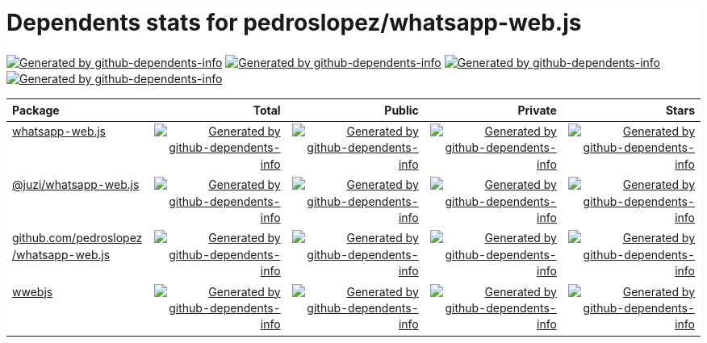 # Dependents stats for pedroslopez/whatsapp-web.js

[![Generated by github-dependents-info](https://img.shields.io/static/v1?label=Used%20by&message=1767&color=informational&logo=slickpic)](https://github.com/pedroslopez/whatsapp-web.js/network/dependents)
[![Generated by github-dependents-info](https://img.shields.io/static/v1?label=Used%20by%20(public)&message=1767&color=informational&logo=slickpic)](https://github.com/pedroslopez/whatsapp-web.js/network/dependents)
[![Generated by github-dependents-info](https://img.shields.io/static/v1?label=Used%20by%20(private)&message=-1767&color=informational&logo=slickpic)](https://github.com/pedroslopez/whatsapp-web.js/network/dependents)
[![Generated by github-dependents-info](https://img.shields.io/static/v1?label=Used%20by%20(stars)&message=654&color=informational&logo=slickpic)](https://github.com/pedroslopez/whatsapp-web.js/network/dependents)

| Package    | Total  | Public | Private | Stars |
| :--------  | -----: | -----: | -----:  | ----: |
| [whatsapp-web.js](#package-whatsapp-web.js)    | [![Generated by github-dependents-info](https://img.shields.io/static/v1?label=Used%20by&message=1751&color=informational&logo=slickpic)](https://github.com/pedroslopez/whatsapp-web.js/network/dependents?package_id=UGFja2FnZS0zNjUxMjY3ODU%3D)  | [![Generated by github-dependents-info](https://img.shields.io/static/v1?label=Used%20by%20(public)&message=1751&color=informational&logo=slickpic)](https://github.com/pedroslopez/whatsapp-web.js/network/dependents?package_id=UGFja2FnZS0zNjUxMjY3ODU%3D) | [![Generated by github-dependents-info](https://img.shields.io/static/v1?label=Used%20by%20(private)&message=-1751&color=informational&logo=slickpic)](https://github.com/pedroslopez/whatsapp-web.js/network/dependents?package_id=UGFja2FnZS0zNjUxMjY3ODU%3D) | [![Generated by github-dependents-info](https://img.shields.io/static/v1?label=Used%20by%20(stars)&message=536&color=informational&logo=slickpic)](https://github.com/pedroslopez/whatsapp-web.js/network/dependents?package_id=UGFja2FnZS0zNjUxMjY3ODU%3D) |
| [@juzi/whatsapp-web.js](#package-juziwhatsapp-web.js)    | [![Generated by github-dependents-info](https://img.shields.io/static/v1?label=Used%20by&message=7&color=informational&logo=slickpic)](https://github.com/pedroslopez/whatsapp-web.js/network/dependents?package_id=UGFja2FnZS0zMDM1Mzk1ODU3)  | [![Generated by github-dependents-info](https://img.shields.io/static/v1?label=Used%20by%20(public)&message=7&color=informational&logo=slickpic)](https://github.com/pedroslopez/whatsapp-web.js/network/dependents?package_id=UGFja2FnZS0zMDM1Mzk1ODU3) | [![Generated by github-dependents-info](https://img.shields.io/static/v1?label=Used%20by%20(private)&message=-7&color=informational&logo=slickpic)](https://github.com/pedroslopez/whatsapp-web.js/network/dependents?package_id=UGFja2FnZS0zMDM1Mzk1ODU3) | [![Generated by github-dependents-info](https://img.shields.io/static/v1?label=Used%20by%20(stars)&message=37&color=informational&logo=slickpic)](https://github.com/pedroslopez/whatsapp-web.js/network/dependents?package_id=UGFja2FnZS0zMDM1Mzk1ODU3) |
| [github.com/pedroslopez/whatsapp-web.js](#package-github.compedroslopezwhatsapp-web.js)    | [![Generated by github-dependents-info](https://img.shields.io/static/v1?label=Used%20by&message=4&color=informational&logo=slickpic)](https://github.com/pedroslopez/whatsapp-web.js/network/dependents?package_id=UGFja2FnZS0zNjUyMjY2OTUz)  | [![Generated by github-dependents-info](https://img.shields.io/static/v1?label=Used%20by%20(public)&message=4&color=informational&logo=slickpic)](https://github.com/pedroslopez/whatsapp-web.js/network/dependents?package_id=UGFja2FnZS0zNjUyMjY2OTUz) | [![Generated by github-dependents-info](https://img.shields.io/static/v1?label=Used%20by%20(private)&message=-4&color=informational&logo=slickpic)](https://github.com/pedroslopez/whatsapp-web.js/network/dependents?package_id=UGFja2FnZS0zNjUyMjY2OTUz) | [![Generated by github-dependents-info](https://img.shields.io/static/v1?label=Used%20by%20(stars)&message=35&color=informational&logo=slickpic)](https://github.com/pedroslopez/whatsapp-web.js/network/dependents?package_id=UGFja2FnZS0zNjUyMjY2OTUz) |
| [wwebjs](#package-wwebjs)    | [![Generated by github-dependents-info](https://img.shields.io/static/v1?label=Used%20by&message=2&color=informational&logo=slickpic)](https://github.com/pedroslopez/whatsapp-web.js/network/dependents?package_id=UGFja2FnZS00NzQxMDg1NTQ3)  | [![Generated by github-dependents-info](https://img.shields.io/static/v1?label=Used%20by%20(public)&message=2&color=informational&logo=slickpic)](https://github.com/pedroslopez/whatsapp-web.js/network/dependents?package_id=UGFja2FnZS00NzQxMDg1NTQ3) | [![Generated by github-dependents-info](https://img.shields.io/static/v1?label=Used%20by%20(private)&message=-2&color=informational&logo=slickpic)](https://github.com/pedroslopez/whatsapp-web.js/network/dependents?package_id=UGFja2FnZS00NzQxMDg1NTQ3) | [![Generated by github-dependents-info](https://img.shields.io/static/v1?label=Used%20by%20(stars)&message=31&color=informational&logo=slickpic)](https://github.com/pedroslopez/whatsapp-web.js/network/dependents?package_id=UGFja2FnZS00NzQxMDg1NTQ3) |